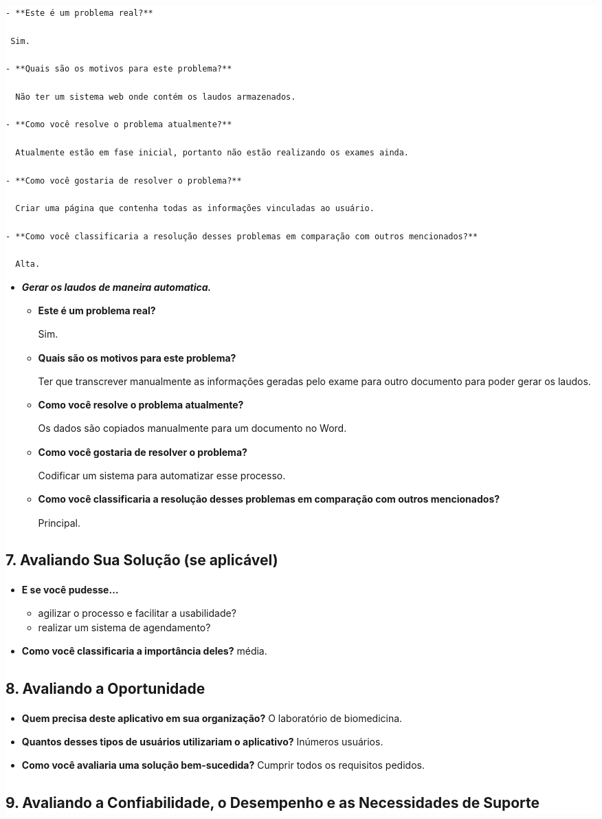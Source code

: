     - **Este é um problema real?**

     Sim.

    - **Quais são os motivos para este problema?**

      Não ter um sistema web onde contém os laudos armazenados.

    - **Como você resolve o problema atualmente?**

      Atualmente estão em fase inicial, portanto não estão realizando os exames ainda.

    - **Como você gostaria de resolver o problema?**

      Criar uma página que contenha todas as informações vinculadas ao usuário.

    - **Como você classificaria a resolução desses problemas em comparação com outros mencionados?**

      Alta.

  - ***Gerar os laudos de maneira automatica.***

    - **Este é um problema real?**

      Sim.

    - **Quais são os motivos para este problema?**  

      Ter que transcrever manualmente as informações geradas pelo exame para outro documento para poder gerar os laudos.

    - **Como você resolve o problema atualmente?**

      Os dados são copiados manualmente para um documento no Word.

    - **Como você gostaria de resolver o problema?**

      Codificar um sistema para automatizar esse processo.

    - **Como você classificaria a resolução desses problemas em comparação com outros mencionados?**

      Principal.

## 7. Avaliando Sua Solução (se aplicável)

- **E se você pudesse…**
  - agilizar o processo e facilitar a usabilidade?
  - realizar um sistema de agendamento?

- **Como você classificaria a importância deles?** média.

## 8. Avaliando a Oportunidade

- **Quem precisa deste aplicativo em sua organização?** O laboratório de biomedicina.

- **Quantos desses tipos de usuários utilizariam o aplicativo?** Inúmeros usuários.

- **Como você avaliaria uma solução bem-sucedida?** Cumprir todos os requisitos pedidos.

## 9. Avaliando a Confiabilidade, o Desempenho e as Necessidades de Suporte
